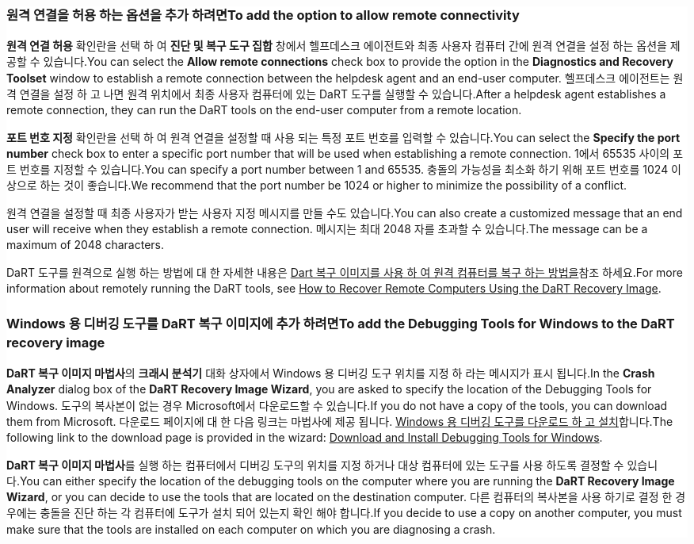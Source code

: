 ### <span data-ttu-id="42caa-123">원격 연결을 허용 하는 옵션을 추가 하려면</span><span class="sxs-lookup"><span data-stu-id="42caa-123">To add the option to allow remote connectivity</span></span>

<span data-ttu-id="42caa-124">**원격 연결 허용** 확인란을 선택 하 여 **진단 및 복구 도구 집합** 창에서 헬프데스크 에이전트와 최종 사용자 컴퓨터 간에 원격 연결을 설정 하는 옵션을 제공할 수 있습니다.</span><span class="sxs-lookup"><span data-stu-id="42caa-124">You can select the **Allow remote connections** check box to provide the option in the **Diagnostics and Recovery Toolset** window to establish a remote connection between the helpdesk agent and an end-user computer.</span></span> <span data-ttu-id="42caa-125">헬프데스크 에이전트는 원격 연결을 설정 하 고 나면 원격 위치에서 최종 사용자 컴퓨터에 있는 DaRT 도구를 실행할 수 있습니다.</span><span class="sxs-lookup"><span data-stu-id="42caa-125">After a helpdesk agent establishes a remote connection, they can run the DaRT tools on the end-user computer from a remote location.</span></span>

<span data-ttu-id="42caa-126">**포트 번호 지정** 확인란을 선택 하 여 원격 연결을 설정할 때 사용 되는 특정 포트 번호를 입력할 수 있습니다.</span><span class="sxs-lookup"><span data-stu-id="42caa-126">You can select the **Specify the port number** check box to enter a specific port number that will be used when establishing a remote connection.</span></span> <span data-ttu-id="42caa-127">1에서 65535 사이의 포트 번호를 지정할 수 있습니다.</span><span class="sxs-lookup"><span data-stu-id="42caa-127">You can specify a port number between 1 and 65535.</span></span> <span data-ttu-id="42caa-128">충돌의 가능성을 최소화 하기 위해 포트 번호를 1024 이상으로 하는 것이 좋습니다.</span><span class="sxs-lookup"><span data-stu-id="42caa-128">We recommend that the port number be 1024 or higher to minimize the possibility of a conflict.</span></span>

<span data-ttu-id="42caa-129">원격 연결을 설정할 때 최종 사용자가 받는 사용자 지정 메시지를 만들 수도 있습니다.</span><span class="sxs-lookup"><span data-stu-id="42caa-129">You can also create a customized message that an end user will receive when they establish a remote connection.</span></span> <span data-ttu-id="42caa-130">메시지는 최대 2048 자를 초과할 수 있습니다.</span><span class="sxs-lookup"><span data-stu-id="42caa-130">The message can be a maximum of 2048 characters.</span></span>

<span data-ttu-id="42caa-131">DaRT 도구를 원격으로 실행 하는 방법에 대 한 자세한 내용은 [Dart 복구 이미지를 사용 하 여 원격 컴퓨터를 복구 하는 방법을](how-to-recover-remote-computers-using-the-dart-recovery-image-dart-7.md)참조 하세요.</span><span class="sxs-lookup"><span data-stu-id="42caa-131">For more information about remotely running the DaRT tools, see [How to Recover Remote Computers Using the DaRT Recovery Image](how-to-recover-remote-computers-using-the-dart-recovery-image-dart-7.md).</span></span>

### <span data-ttu-id="42caa-132">Windows 용 디버깅 도구를 DaRT 복구 이미지에 추가 하려면</span><span class="sxs-lookup"><span data-stu-id="42caa-132">To add the Debugging Tools for Windows to the DaRT recovery image</span></span>

<span data-ttu-id="42caa-133">**DaRT 복구 이미지 마법사**의 **크래시 분석기** 대화 상자에서 Windows 용 디버깅 도구 위치를 지정 하 라는 메시지가 표시 됩니다.</span><span class="sxs-lookup"><span data-stu-id="42caa-133">In the **Crash Analyzer** dialog box of the **DaRT Recovery Image Wizard**, you are asked to specify the location of the Debugging Tools for Windows.</span></span> <span data-ttu-id="42caa-134">도구의 복사본이 없는 경우 Microsoft에서 다운로드할 수 있습니다.</span><span class="sxs-lookup"><span data-stu-id="42caa-134">If you do not have a copy of the tools, you can download them from Microsoft.</span></span> <span data-ttu-id="42caa-135">다운로드 페이지에 대 한 다음 링크는 마법사에 제공 됩니다. [Windows 용 디버깅 도구를 다운로드 하 고 설치](https://go.microsoft.com/fwlink/?LinkId=99934)합니다.</span><span class="sxs-lookup"><span data-stu-id="42caa-135">The following link to the download page is provided in the wizard: [Download and Install Debugging Tools for Windows](https://go.microsoft.com/fwlink/?LinkId=99934).</span></span>

<span data-ttu-id="42caa-136">**DaRT 복구 이미지 마법사**를 실행 하는 컴퓨터에서 디버깅 도구의 위치를 지정 하거나 대상 컴퓨터에 있는 도구를 사용 하도록 결정할 수 있습니다.</span><span class="sxs-lookup"><span data-stu-id="42caa-136">You can either specify the location of the debugging tools on the computer where you are running the **DaRT Recovery Image Wizard**, or you can decide to use the tools that are located on the destination computer.</span></span> <span data-ttu-id="42caa-137">다른 컴퓨터의 복사본을 사용 하기로 결정 한 경우에는 충돌을 진단 하는 각 컴퓨터에 도구가 설치 되어 있는지 확인 해야 합니다.</span><span class="sxs-lookup"><span data-stu-id="42caa-137">If you decide to use a copy on another computer, you must make sure that the tools are installed on each computer on which you are diagnosing a crash.</span></span>

